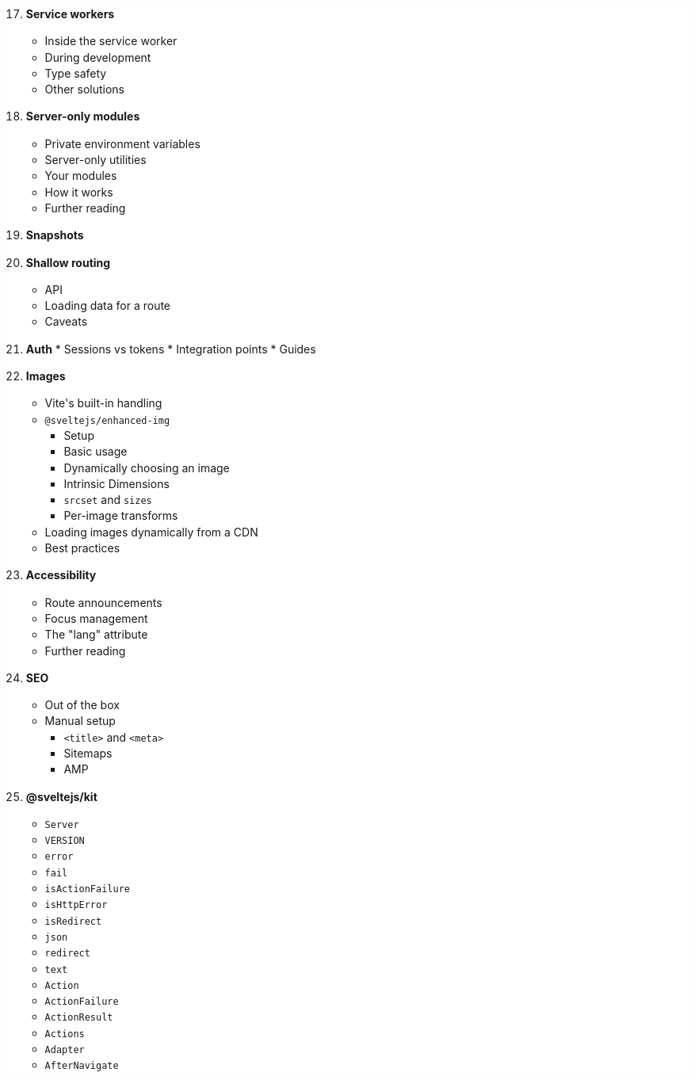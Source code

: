 17. **Service workers**
    *   Inside the service worker
    *   During development
    *   Type safety
    *   Other solutions

18. **Server-only modules**
    *   Private environment variables
    *   Server-only utilities
    *   Your modules
    *   How it works
    *   Further reading

19. **Snapshots**

20. **Shallow routing**
    *   API
    *   Loading data for a route
    *   Caveats

21.  **Auth**
    *   Sessions vs tokens
    *   Integration points
    *   Guides

22. **Images**
    *   Vite's built-in handling
    *   `@sveltejs/enhanced-img`
        *   Setup
        *   Basic usage
        *   Dynamically choosing an image
        *   Intrinsic Dimensions
        *   `srcset` and `sizes`
        *   Per-image transforms
    *   Loading images dynamically from a CDN
    *   Best practices

23. **Accessibility**
    *   Route announcements
    *   Focus management
    *   The "lang" attribute
    *   Further reading

24. **SEO**
    *   Out of the box
    *   Manual setup
        *   `<title>` and `<meta>`
        *   Sitemaps
        *   AMP

25. **@sveltejs/kit**
    *   `Server`
    *   `VERSION`
    *   `error`
    *   `fail`
    *   `isActionFailure`
    *   `isHttpError`
    *   `isRedirect`
    *   `json`
    *   `redirect`
    *   `text`
    *   `Action`
    *   `ActionFailure`
    *   `ActionResult`
    *   `Actions`
    *   `Adapter`
    *   `AfterNavigate`